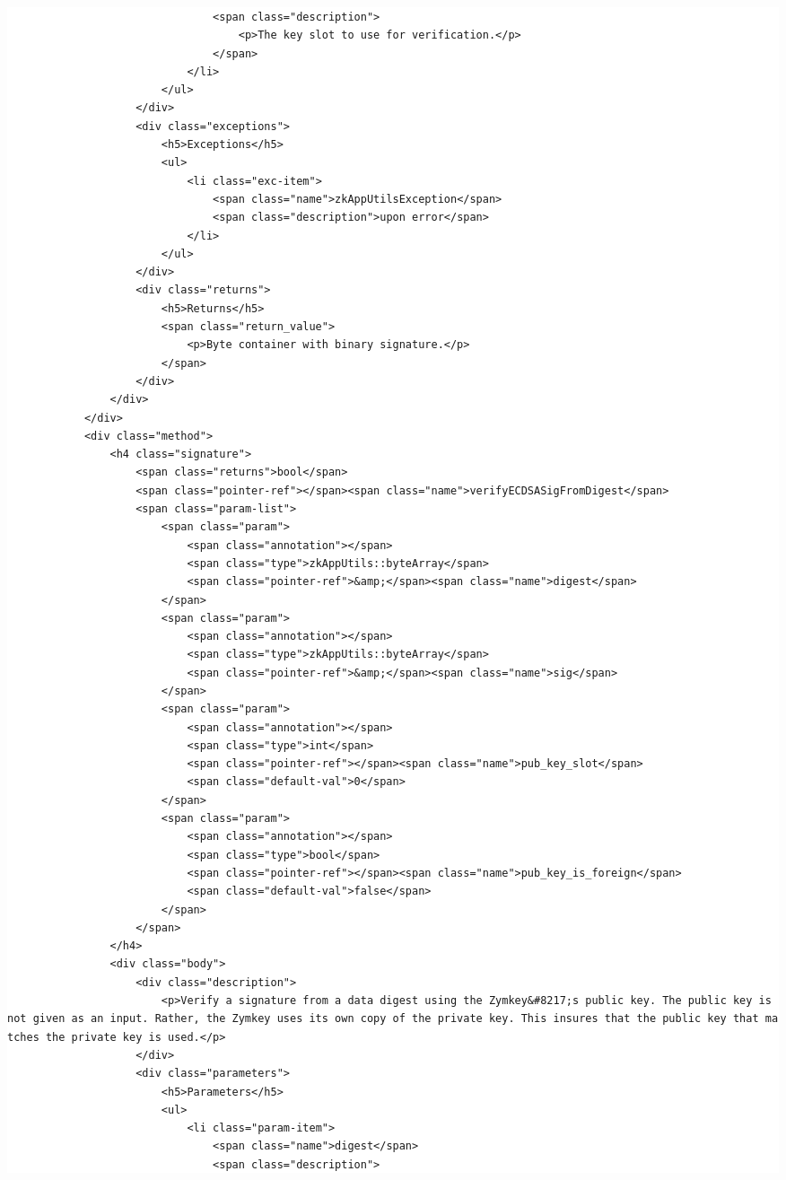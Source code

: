                                     <span class="description">
                                        <p>The key slot to use for verification.</p>
                                    </span>
                                </li>
                            </ul>
                        </div>
                        <div class="exceptions">
                            <h5>Exceptions</h5>
                            <ul>
                                <li class="exc-item">
                                    <span class="name">zkAppUtilsException</span>
                                    <span class="description">upon error</span>
                                </li>
                            </ul>
                        </div>
                        <div class="returns">
                            <h5>Returns</h5>
                            <span class="return_value">
                                <p>Byte container with binary signature.</p>
                            </span>
                        </div>
                    </div>
                </div>
                <div class="method">
                    <h4 class="signature">
                        <span class="returns">bool</span>
                        <span class="pointer-ref"></span><span class="name">verifyECDSASigFromDigest</span>
                        <span class="param-list">
                            <span class="param">
                                <span class="annotation"></span>
                                <span class="type">zkAppUtils::byteArray</span>
                                <span class="pointer-ref">&amp;</span><span class="name">digest</span>
                            </span>
                            <span class="param">
                                <span class="annotation"></span>
                                <span class="type">zkAppUtils::byteArray</span>
                                <span class="pointer-ref">&amp;</span><span class="name">sig</span>
                            </span>
                            <span class="param">
                                <span class="annotation"></span>
                                <span class="type">int</span>
                                <span class="pointer-ref"></span><span class="name">pub_key_slot</span>
                                <span class="default-val">0</span>
                            </span>
                            <span class="param">
                                <span class="annotation"></span>
                                <span class="type">bool</span>
                                <span class="pointer-ref"></span><span class="name">pub_key_is_foreign</span>
                                <span class="default-val">false</span>
                            </span>
                        </span>
                    </h4>
                    <div class="body">
                        <div class="description">
                            <p>Verify a signature from a data digest using the Zymkey&#8217;s public key. The public key is not given as an input. Rather, the Zymkey uses its own copy of the private key. This insures that the public key that matches the private key is used.</p>
                        </div>
                        <div class="parameters">
                            <h5>Parameters</h5>
                            <ul>
                                <li class="param-item">
                                    <span class="name">digest</span>
                                    <span class="description">